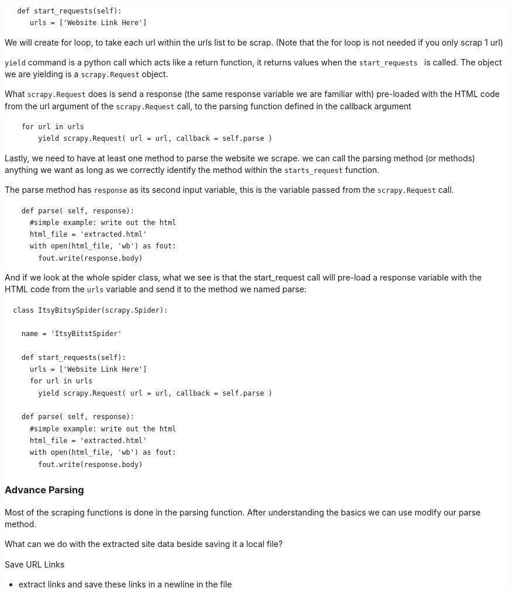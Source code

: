        def start_requests(self):
          urls = ['Website Link Here']
         
We will create for loop, to take each url within the urls list to be scrap. (Note that the for loop is not needed if you only scrap 1 url)

`yield` command is a python call which acts like a return function, it returns values when the `start_requests ` is called. The object we are yielding is a `scrapy.Request` object.

What `scrapy.Request` does is send a response (the same response variable we are familiar with) pre-loaded with the HTML code from the url argument of the `scrapy.Request` call, to the parsing function defined in the callback argument

        for url in urls
            yield scrapy.Request( url = url, callback = self.parse )


Lastly, we need to have at least one method to parse the website we scrape. we can call the parsing method (or methods) anything we want as long as we correctly identify the method within the `starts_request` function.

The parse method has `response` as its second input variable, this is the variable passed from the `scrapy.Request` call.

        def parse( self, response):
          #simple example: write out the html
          html_file = 'extracted.html'
          with open(html_file, 'wb') as fout:
            fout.write(response.body)

And if we look at the whole spider class, what we see is that the start_request call will pre-load a response variable with the HTML code from the `urls` variable and send it to the method we named parse:

      class ItsyBitsySpider(scrapy.Spider):

        name = 'ItsyBitstSpider'

        def start_requests(self):
          urls = ['Website Link Here']
          for url in urls
            yield scrapy.Request( url = url, callback = self.parse )

        def parse( self, response):
          #simple example: write out the html
          html_file = 'extracted.html'
          with open(html_file, 'wb') as fout:
            fout.write(response.body)

### Advance Parsing

Most of the scraping functions is done in the parsing function. After understanding the basics we can use modify our parse method.

What can we do with the extracted site data beside saving it a local file?

Save URL Links
* extract links and save these links in a newline in the file
